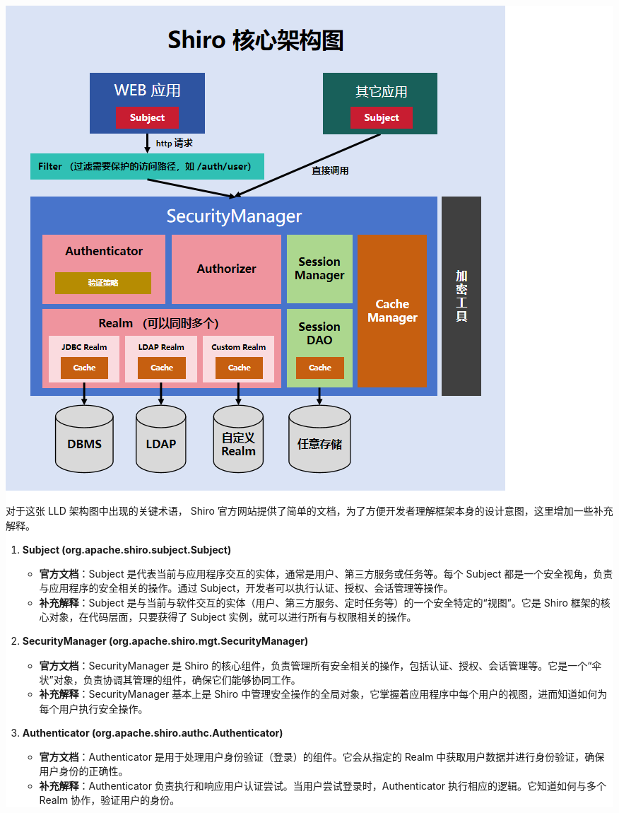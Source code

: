 <img src="./imgs/shiro-lld.png">

对于这张 LLD 架构图中出现的关键术语， Shiro 官方网站提供了简单的文档，为了方便开发者理解框架本身的设计意图，这里增加一些补充解释。

1. **Subject (org.apache.shiro.subject.Subject)**

   - **官方文档**：Subject 是代表当前与应用程序交互的实体，通常是用户、第三方服务或任务等。每个 Subject 都是一个安全视角，负责与应用程序的安全相关的操作。通过 Subject，开发者可以执行认证、授权、会话管理等操作。
   - **补充解释**：Subject 是与当前与软件交互的实体（用户、第三方服务、定时任务等）的一个安全特定的“视图”。它是 Shiro 框架的核心对象，在代码层面，只要获得了 Subject 实例，就可以进行所有与权限相关的操作。

2. **SecurityManager (org.apache.shiro.mgt.SecurityManager)**

   - **官方文档**：SecurityManager 是 Shiro 的核心组件，负责管理所有安全相关的操作，包括认证、授权、会话管理等。它是一个“伞状”对象，负责协调其管理的组件，确保它们能够协同工作。
   - **补充解释**：SecurityManager 基本上是 Shiro 中管理安全操作的全局对象，它掌握着应用程序中每个用户的视图，进而知道如何为每个用户执行安全操作。

3. **Authenticator (org.apache.shiro.authc.Authenticator)**

   - **官方文档**：Authenticator 是用于处理用户身份验证（登录）的组件。它会从指定的 Realm 中获取用户数据并进行身份验证，确保用户身份的正确性。
   - **补充解释**：Authenticator 负责执行和响应用户认证尝试。当用户尝试登录时，Authenticator 执行相应的逻辑。它知道如何与多个 Realm 协作，验证用户的身份。
